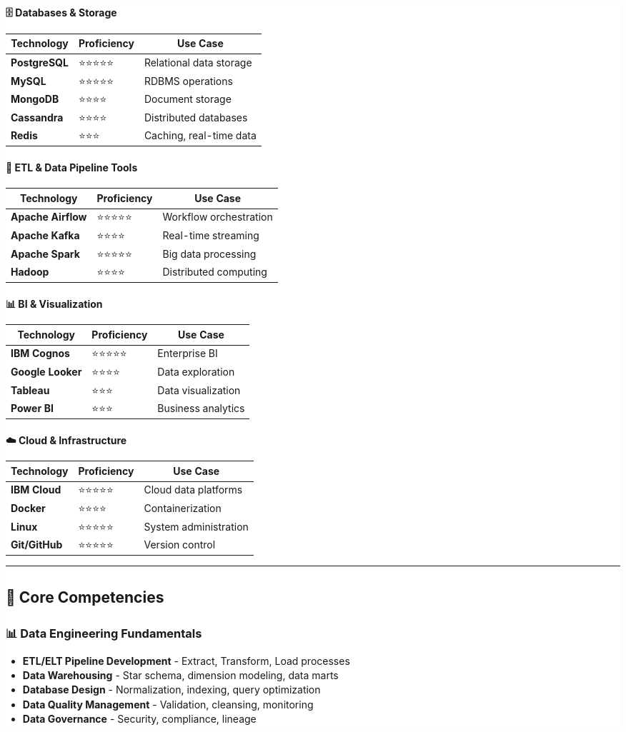 #### 🗄️ Databases & Storage
| Technology | Proficiency | Use Case |
|------------|-------------|----------|
| **PostgreSQL** | ⭐⭐⭐⭐⭐ | Relational data storage |
| **MySQL** | ⭐⭐⭐⭐⭐ | RDBMS operations |
| **MongoDB** | ⭐⭐⭐⭐ | Document storage |
| **Cassandra** | ⭐⭐⭐⭐ | Distributed databases |
| **Redis** | ⭐⭐⭐ | Caching, real-time data |

#### 🔄 ETL & Data Pipeline Tools
| Technology | Proficiency | Use Case |
|------------|-------------|----------|
| **Apache Airflow** | ⭐⭐⭐⭐⭐ | Workflow orchestration |
| **Apache Kafka** | ⭐⭐⭐⭐ | Real-time streaming |
| **Apache Spark** | ⭐⭐⭐⭐⭐ | Big data processing |
| **Hadoop** | ⭐⭐⭐⭐ | Distributed computing |

#### 📊 BI & Visualization
| Technology | Proficiency | Use Case |
|------------|-------------|----------|
| **IBM Cognos** | ⭐⭐⭐⭐⭐ | Enterprise BI |
| **Google Looker** | ⭐⭐⭐⭐ | Data exploration |
| **Tableau** | ⭐⭐⭐ | Data visualization |
| **Power BI** | ⭐⭐⭐ | Business analytics |

#### ☁️ Cloud & Infrastructure
| Technology | Proficiency | Use Case |
|------------|-------------|----------|
| **IBM Cloud** | ⭐⭐⭐⭐⭐ | Cloud data platforms |
| **Docker** | ⭐⭐⭐⭐ | Containerization |
| **Linux** | ⭐⭐⭐⭐⭐ | System administration |
| **Git/GitHub** | ⭐⭐⭐⭐⭐ | Version control |

---

## 🎯 Core Competencies

### 📊 Data Engineering Fundamentals
- **ETL/ELT Pipeline Development** - Extract, Transform, Load processes
- **Data Warehousing** - Star schema, dimension modeling, data marts
- **Database Design** - Normalization, indexing, query optimization
- **Data Quality Management** - Validation, cleansing, monitoring
- **Data Governance** - Security, compliance, lineage
